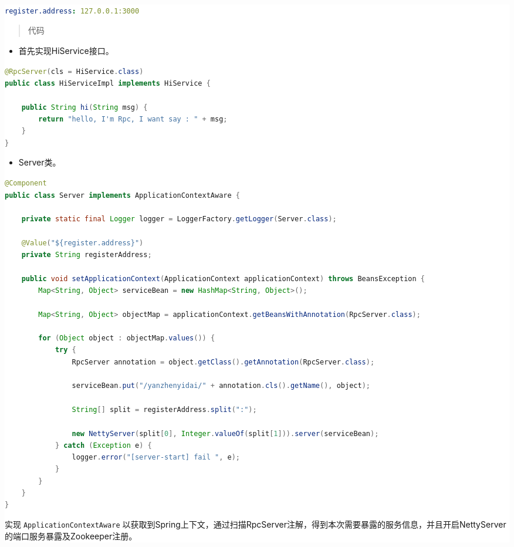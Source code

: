 ```yaml
register.address: 127.0.0.1:3000
```

 > 代码
 
 - 首先实现HiService接口。
 
```java
@RpcServer(cls = HiService.class)
public class HiServiceImpl implements HiService {

    public String hi(String msg) {
        return "hello, I'm Rpc, I want say : " + msg;
    }
}
```

 - Server类。
 
```java
@Component
public class Server implements ApplicationContextAware {

    private static final Logger logger = LoggerFactory.getLogger(Server.class);

    @Value("${register.address}")
    private String registerAddress;

    public void setApplicationContext(ApplicationContext applicationContext) throws BeansException {
        Map<String, Object> serviceBean = new HashMap<String, Object>();

        Map<String, Object> objectMap = applicationContext.getBeansWithAnnotation(RpcServer.class);

        for (Object object : objectMap.values()) {
            try {
                RpcServer annotation = object.getClass().getAnnotation(RpcServer.class);

                serviceBean.put("/yanzhenyidai/" + annotation.cls().getName(), object);

                String[] split = registerAddress.split(":");

                new NettyServer(split[0], Integer.valueOf(split[1])).server(serviceBean);
            } catch (Exception e) {
                logger.error("[server-start] fail ", e);
            }
        }
    }
}
```

 实现 `ApplicationContextAware` 以获取到Spring上下文，通过扫描RpcServer注解，得到本次需要暴露的服务信息，并且开启NettyServer的端口服务暴露及Zookeeper注册。
 